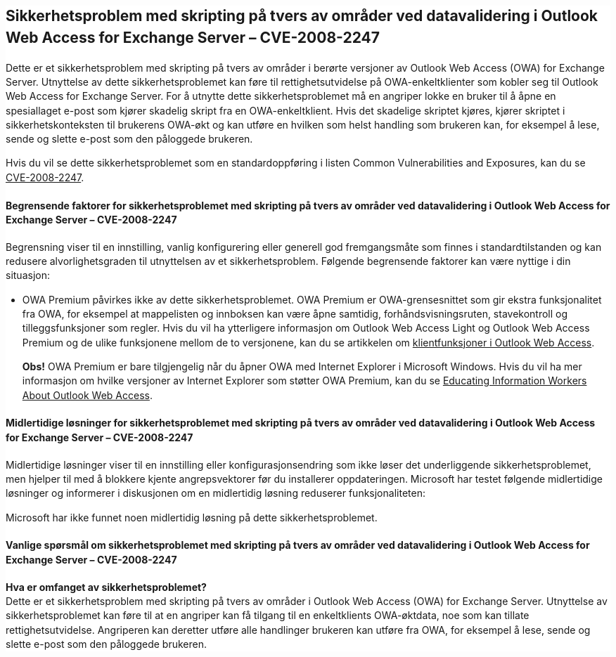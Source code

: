 
## Sikkerhetsproblem med skripting på tvers av områder ved datavalidering i Outlook Web Access for Exchange Server – CVE-2008-2247

Dette er et sikkerhetsproblem med skripting på tvers av områder i berørte versjoner av Outlook Web Access (OWA) for Exchange Server. Utnyttelse av dette sikkerhetsproblemet kan føre til rettighetsutvidelse på OWA-enkeltklienter som kobler seg til Outlook Web Access for Exchange Server. For å utnytte dette sikkerhetsproblemet må en angriper lokke en bruker til å åpne en spesiallaget e-post som kjører skadelig skript fra en OWA-enkeltklient. Hvis det skadelige skriptet kjøres, kjører skriptet i sikkerhetskonteksten til brukerens OWA-økt og kan utføre en hvilken som helst handling som brukeren kan, for eksempel å lese, sende og slette e-post som den påloggede brukeren.

Hvis du vil se dette sikkerhetsproblemet som en standardoppføring i listen Common Vulnerabilities and Exposures, kan du se [CVE-2008-2247](http://www.cve.mitre.org/cgi-bin/cvename.cgi?name=cve-2008-2247).

#### Begrensende faktorer for sikkerhetsproblemet med skripting på tvers av områder ved datavalidering i Outlook Web Access for Exchange Server – CVE-2008-2247

Begrensning viser til en innstilling, vanlig konfigurering eller generell god fremgangsmåte som finnes i standardtilstanden og kan redusere alvorlighetsgraden til utnyttelsen av et sikkerhetsproblem. Følgende begrensende faktorer kan være nyttige i din situasjon:

  - OWA Premium påvirkes ikke av dette sikkerhetsproblemet. OWA Premium er OWA-grensesnittet som gir ekstra funksjonalitet fra OWA, for eksempel at mappelisten og innboksen kan være åpne samtidig, forhåndsvisningsruten, stavekontroll og tilleggsfunksjoner som regler. Hvis du vil ha ytterligere informasjon om Outlook Web Access Light og Outlook Web Access Premium og de ulike funksjonene mellom de to versjonene, kan du se artikkelen om [klientfunksjoner i Outlook Web Access](http://technet.microsoft.com/en-us/library/aa997437\(exchg.80\).aspx).  
      
    **Obs\!** OWA Premium er bare tilgjengelig når du åpner OWA med Internet Explorer i Microsoft Windows. Hvis du vil ha mer informasjon om hvilke versjoner av Internet Explorer som støtter OWA Premium, kan du se [Educating Information Workers About Outlook Web Access](http://technet.microsoft.com/en-us/library/aa998931\(exchg.80\).aspx).

#### Midlertidige løsninger for sikkerhetsproblemet med skripting på tvers av områder ved datavalidering i Outlook Web Access for Exchange Server – CVE-2008-2247

Midlertidige løsninger viser til en innstilling eller konfigurasjonsendring som ikke løser det underliggende sikkerhetsproblemet, men hjelper til med å blokkere kjente angrepsvektorer før du installerer oppdateringen. Microsoft har testet følgende midlertidige løsninger og informerer i diskusjonen om en midlertidig løsning reduserer funksjonaliteten:

Microsoft har ikke funnet noen midlertidig løsning på dette sikkerhetsproblemet.

#### Vanlige spørsmål om sikkerhetsproblemet med skripting på tvers av områder ved datavalidering i Outlook Web Access for Exchange Server – CVE-2008-2247

**Hva er omfanget av sikkerhetsproblemet?**    
Dette er et sikkerhetsproblem med skripting på tvers av områder i Outlook Web Access (OWA) for Exchange Server. Utnyttelse av sikkerhetsproblemet kan føre til at en angriper kan få tilgang til en enkeltklients OWA-øktdata, noe som kan tillate rettighetsutvidelse. Angriperen kan deretter utføre alle handlinger brukeren kan utføre fra OWA, for eksempel å lese, sende og slette e-post som den påloggede brukeren.
